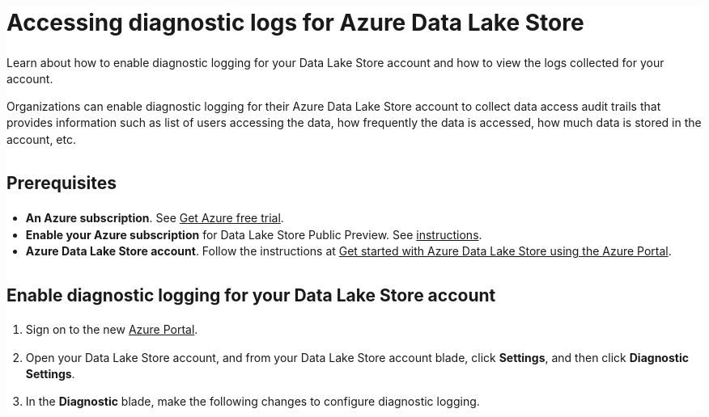<properties 
   pageTitle="Viewing diagnostic logs for Azure Data Lake Store | Microsoft Azure" 
   description="Understand how to setup and access diagnostic logs for Azure Data Lake Store " 
   services="data-lake-store" 
   documentationCenter="" 
   authors="nitinme" 
   manager="paulettm" 
   editor="cgronlun"/>
 
<tags
   ms.service="data-lake-store"
   ms.devlang="na"
   ms.topic="article"
   ms.tgt_pltfrm="na"
   ms.workload="big-data" 
   ms.date="07/19/2016"
   ms.author="nitinme"/>

# Accessing diagnostic logs for Azure Data Lake Store

Learn about how to enable diagnostic logging for your Data Lake Store account and how to view the logs collected for your account.

Organizations can enable diagnostic logging for their Azure Data Lake Store account to collect data access audit trails that provides information such as list of users accessing the data, how frequently the data is accessed, how much data is stored in the account, etc.

## Prerequisites

- **An Azure subscription**. See [Get Azure free trial](https://azure.microsoft.com/pricing/free-trial/).
- **Enable your Azure subscription** for Data Lake Store Public Preview. See [instructions](data-lake-store-get-started-portal.md#signup).
- **Azure Data Lake Store account**. Follow the instructions at [Get started with Azure Data Lake Store using the Azure Portal](data-lake-store-get-started-portal.md).

## Enable diagnostic logging for your Data Lake Store account

1. Sign on to the new [Azure Portal](https://portal.azure.com).

2. Open your Data Lake Store account, and from your Data Lake Store account blade, click **Settings**, and then click **Diagnostic Settings**.

3. In the **Diagnostic** blade, make the following changes to configure diagnostic logging.
